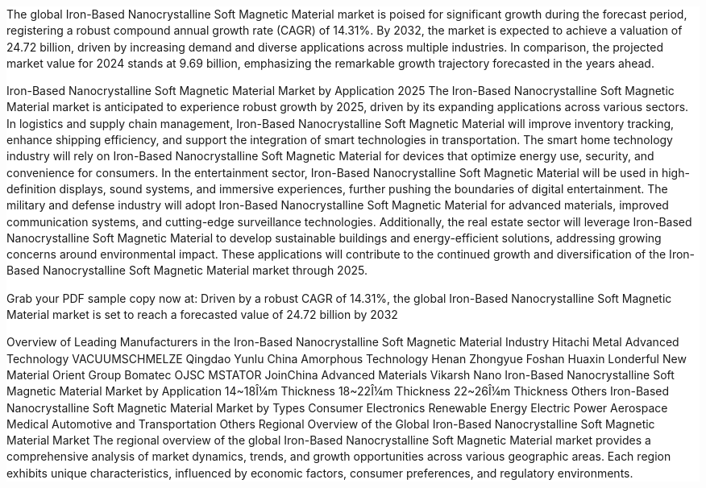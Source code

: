 The global Iron-Based Nanocrystalline Soft Magnetic Material market is poised for significant growth during the forecast period, registering a robust compound annual growth rate (CAGR) of 14.31%. By 2032, the market is expected to achieve a valuation of 24.72 billion, driven by increasing demand and diverse applications across multiple industries. In comparison, the projected market value for 2024 stands at 9.69 billion, emphasizing the remarkable growth trajectory forecasted in the years ahead. 

Iron-Based Nanocrystalline Soft Magnetic Material Market by Application 2025
The Iron-Based Nanocrystalline Soft Magnetic Material market is anticipated to experience robust growth by 2025, driven by its expanding applications across various sectors. In logistics and supply chain management, Iron-Based Nanocrystalline Soft Magnetic Material will improve inventory tracking, enhance shipping efficiency, and support the integration of smart technologies in transportation. The smart home technology industry will rely on Iron-Based Nanocrystalline Soft Magnetic Material for devices that optimize energy use, security, and convenience for consumers. In the entertainment sector, Iron-Based Nanocrystalline Soft Magnetic Material will be used in high-definition displays, sound systems, and immersive experiences, further pushing the boundaries of digital entertainment. The military and defense industry will adopt Iron-Based Nanocrystalline Soft Magnetic Material for advanced materials, improved communication systems, and cutting-edge surveillance technologies. Additionally, the real estate sector will leverage Iron-Based Nanocrystalline Soft Magnetic Material to develop sustainable buildings and energy-efficient solutions, addressing growing concerns around environmental impact. These applications will contribute to the continued growth and diversification of the Iron-Based Nanocrystalline Soft Magnetic Material market through 2025.

Grab your PDF sample copy now at: Driven by a robust CAGR of 14.31%, the global Iron-Based Nanocrystalline Soft Magnetic Material market is set to reach a forecasted value of 24.72 billion by 2032

Overview of Leading Manufacturers in the Iron-Based Nanocrystalline Soft Magnetic Material Industry
Hitachi Metal
Advanced Technology
VACUUMSCHMELZE
Qingdao Yunlu
China Amorphous Technology
Henan Zhongyue
Foshan Huaxin
Londerful New Material
Orient Group
Bomatec
OJSC MSTATOR
JoinChina Advanced Materials
Vikarsh Nano
Iron-Based Nanocrystalline Soft Magnetic Material Market by Application
14~18Î¼m Thickness
18~22Î¼m Thickness
22~26Î¼m Thickness
Others
Iron-Based Nanocrystalline Soft Magnetic Material Market by Types
Consumer Electronics
Renewable Energy
Electric Power
Aerospace
Medical
Automotive and Transportation
Others
Regional Overview of the Global Iron-Based Nanocrystalline Soft Magnetic Material Market
The regional overview of the global Iron-Based Nanocrystalline Soft Magnetic Material market provides a comprehensive analysis of market dynamics, trends, and growth opportunities across various geographic areas. Each region exhibits unique characteristics, influenced by economic factors, consumer preferences, and regulatory environments.
